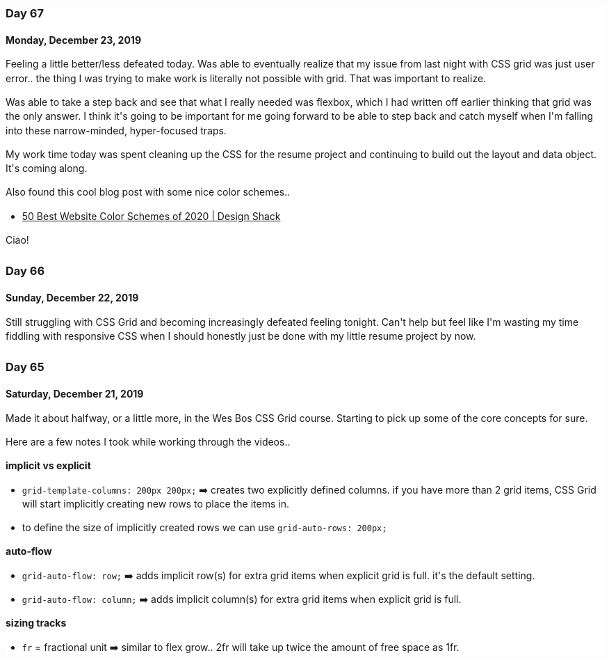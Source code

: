 
### Day 67
**Monday, December 23, 2019**

Feeling a little better/less defeated today. Was able to eventually realize that my issue from last night with CSS grid was just user error.. the thing I was trying to make work is literally not possible with grid. That was important to realize.

Was able to take a step back and see that what I really needed was flexbox, which I had written off earlier thinking that grid was the only answer. I think it's going to be important for me going forward to be able to step back and catch myself when I'm falling into these narrow-minded, hyper-focused traps.

My work time today was spent cleaning up the CSS for the resume project and continuing to build out the layout and data object. It's coming along.

Also found this cool blog post with some nice color schemes..

- [50 Best Website Color Schemes of 2020 | Design Shack](https://designshack.net/articles/trends/best-website-color-schemes/)

Ciao!


### Day 66
**Sunday, December 22, 2019**

Still struggling with CSS Grid and becoming increasingly defeated feeling tonight. Can't help but feel like I'm wasting my time fiddling with responsive CSS when I should honestly just be done with my little resume project by now.


### Day 65
**Saturday, December 21, 2019**

Made it about halfway, or a little more, in the Wes Bos CSS Grid course. Starting to pick up some of the core concepts for sure.

Here are a few notes I took while working through the videos..

**implicit vs explicit**

- `grid-template-columns: 200px 200px;` ➡️ creates two explicitly defined columns. if you have more than 2 grid items, CSS Grid will start implicitly creating new rows to place the items in.

- to define the size of implicitly created rows we can use `grid-auto-rows: 200px;`

**auto-flow**

- `grid-auto-flow: row;` ➡️ adds implicit row(s) for extra grid items when explicit grid is full. it's the default setting.

- `grid-auto-flow: column;` ➡️ adds implicit column(s) for extra grid items when explicit grid is full.

**sizing tracks**

- `fr` = fractional unit ➡️ similar to flex grow.. 2fr will take up twice the amount of free space as 1fr.
